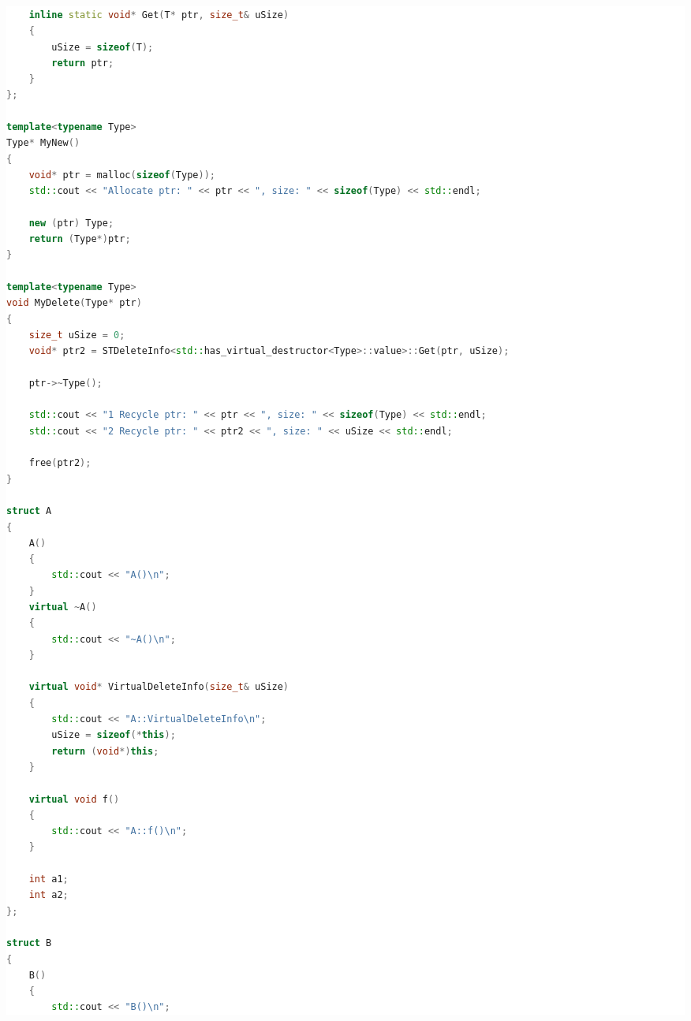 ``` cpp
    inline static void* Get(T* ptr, size_t& uSize)
    {
        uSize = sizeof(T);
        return ptr;
    }
};

template<typename Type>
Type* MyNew()
{
    void* ptr = malloc(sizeof(Type));
    std::cout << "Allocate ptr: " << ptr << ", size: " << sizeof(Type) << std::endl;

    new (ptr) Type;
    return (Type*)ptr;
}

template<typename Type>
void MyDelete(Type* ptr)
{
    size_t uSize = 0;
    void* ptr2 = STDeleteInfo<std::has_virtual_destructor<Type>::value>::Get(ptr, uSize);

    ptr->~Type();

    std::cout << "1 Recycle ptr: " << ptr << ", size: " << sizeof(Type) << std::endl;
    std::cout << "2 Recycle ptr: " << ptr2 << ", size: " << uSize << std::endl;

    free(ptr2);
}

struct A
{
    A()
    {
        std::cout << "A()\n";
    }
    virtual ~A()
    {
        std::cout << "~A()\n";
    }

    virtual void* VirtualDeleteInfo(size_t& uSize)
    {
        std::cout << "A::VirtualDeleteInfo\n";
        uSize = sizeof(*this);
        return (void*)this;
    }

    virtual void f()
    {
        std::cout << "A::f()\n";
    }

    int a1;
    int a2;
};

struct B
{
    B()
    {
        std::cout << "B()\n";
```